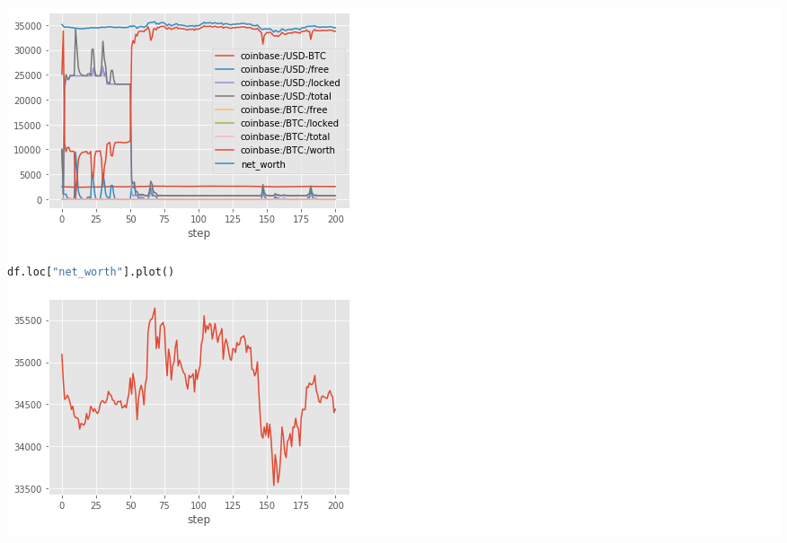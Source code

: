 ![png](renderers_and_plotly_chart_files/renderers_and_plotly_chart_21_1.png)

```python
df.loc["net_worth"].plot()
```

![png](renderers_and_plotly_chart_files/renderers_and_plotly_chart_22_1.png)
